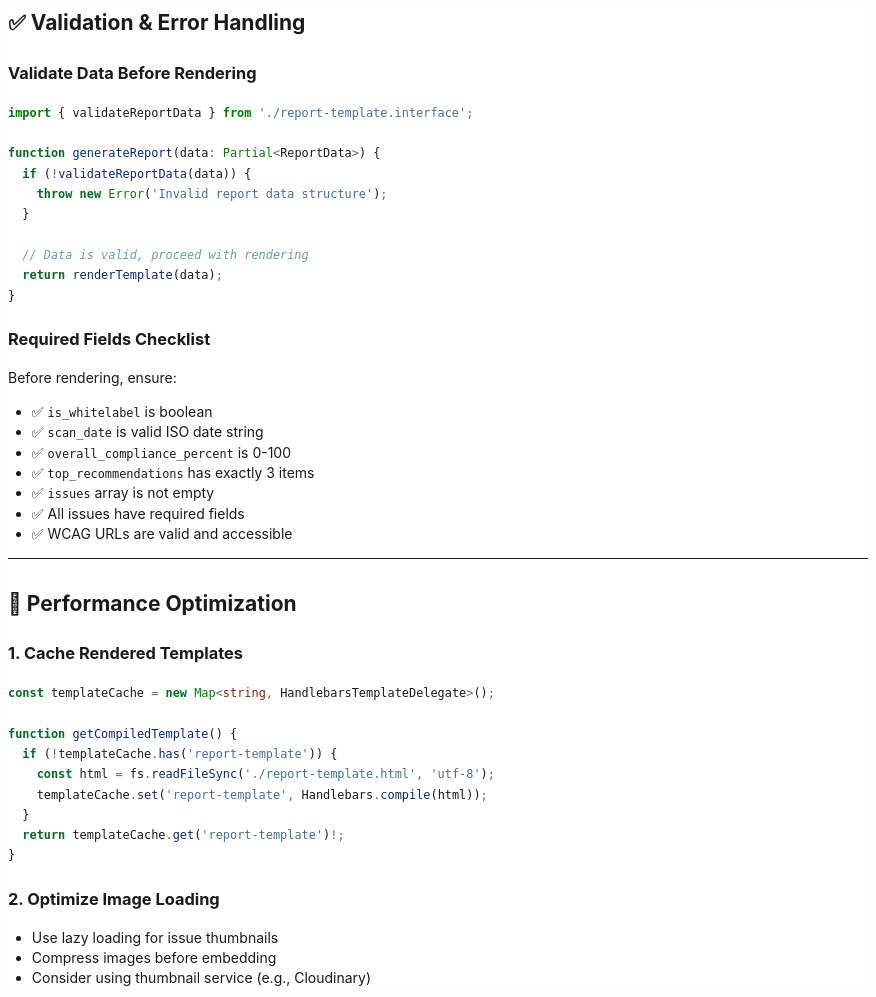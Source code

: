 
## ✅ Validation & Error Handling

### Validate Data Before Rendering

```typescript
import { validateReportData } from './report-template.interface';

function generateReport(data: Partial<ReportData>) {
  if (!validateReportData(data)) {
    throw new Error('Invalid report data structure');
  }

  // Data is valid, proceed with rendering
  return renderTemplate(data);
}
```

### Required Fields Checklist

Before rendering, ensure:
- ✅ `is_whitelabel` is boolean
- ✅ `scan_date` is valid ISO date string
- ✅ `overall_compliance_percent` is 0-100
- ✅ `top_recommendations` has exactly 3 items
- ✅ `issues` array is not empty
- ✅ All issues have required fields
- ✅ WCAG URLs are valid and accessible

---

## 🚀 Performance Optimization

### 1. Cache Rendered Templates

```typescript
const templateCache = new Map<string, HandlebarsTemplateDelegate>();

function getCompiledTemplate() {
  if (!templateCache.has('report-template')) {
    const html = fs.readFileSync('./report-template.html', 'utf-8');
    templateCache.set('report-template', Handlebars.compile(html));
  }
  return templateCache.get('report-template')!;
}
```

### 2. Optimize Image Loading

- Use lazy loading for issue thumbnails
- Compress images before embedding
- Consider using thumbnail service (e.g., Cloudinary)
